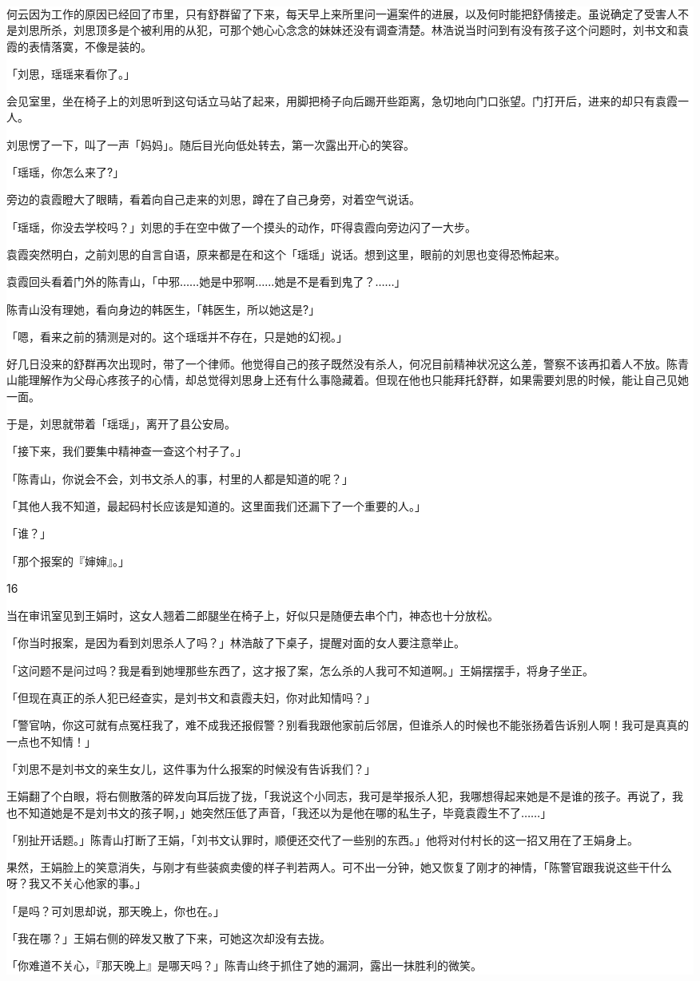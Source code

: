 何云因为工作的原因已经回了市里，只有舒群留了下来，每天早上来所里问一遍案件的进展，以及何时能把舒倩接走。虽说确定了受害人不是刘思所杀，刘思顶多是个被利用的从犯，可那个她心心念念的妹妹还没有调查清楚。林浩说当时问到有没有孩子这个问题时，刘书文和袁霞的表情落寞，不像是装的。

「刘思，瑶瑶来看你了。」

会见室里，坐在椅子上的刘思听到这句话立马站了起来，用脚把椅子向后踢开些距离，急切地向门口张望。门打开后，进来的却只有袁霞一人。

刘思愣了一下，叫了一声「妈妈」。随后目光向低处转去，第一次露出开心的笑容。

「瑶瑶，你怎么来了?」

旁边的袁霞瞪大了眼睛，看着向自己走来的刘思，蹲在了自己身旁，对着空气说话。

「瑶瑶，你没去学校吗？」刘思的手在空中做了一个摸头的动作，吓得袁霞向旁边闪了一大步。

袁霞突然明白，之前刘思的自言自语，原来都是在和这个「瑶瑶」说话。想到这里，眼前的刘思也变得恐怖起来。

袁霞回头看着门外的陈青山，「中邪……她是中邪啊……她是不是看到鬼了？……」

陈青山没有理她，看向身边的韩医生，「韩医生，所以她这是?」

「嗯，看来之前的猜测是对的。这个瑶瑶并不存在，只是她的幻视。」

好几日没来的舒群再次出现时，带了一个律师。他觉得自己的孩子既然没有杀人，何况目前精神状况这么差，警察不该再扣着人不放。陈青山能理解作为父母心疼孩子的心情，却总觉得刘思身上还有什么事隐藏着。但现在他也只能拜托舒群，如果需要刘思的时候，能让自己见她一面。

于是，刘思就带着「瑶瑶」，离开了县公安局。

「接下来，我们要集中精神查一查这个村子了。」

「陈青山，你说会不会，刘书文杀人的事，村里的人都是知道的呢？」

「其他人我不知道，最起码村长应该是知道的。这里面我们还漏下了一个重要的人。」

「谁？」

「那个报案的『婶婶』。」

16

当在审讯室见到王娟时，这女人翘着二郎腿坐在椅子上，好似只是随便去串个门，神态也十分放松。

「你当时报案，是因为看到刘思杀人了吗？」林浩敲了下桌子，提醒对面的女人要注意举止。

「这问题不是问过吗？我是看到她埋那些东西了，这才报了案，怎么杀的人我可不知道啊。」王娟摆摆手，将身子坐正。

「但现在真正的杀人犯已经查实，是刘书文和袁霞夫妇，你对此知情吗？」

「警官呐，你这可就有点冤枉我了，难不成我还报假警？别看我跟他家前后邻居，但谁杀人的时候也不能张扬着告诉别人啊！我可是真真的一点也不知情！」

「刘思不是刘书文的亲生女儿，这件事为什么报案的时候没有告诉我们？」

王娟翻了个白眼，将右侧散落的碎发向耳后拢了拢，「我说这个小同志，我可是举报杀人犯，我哪想得起来她是不是谁的孩子。再说了，我也不知道她是不是刘书文的孩子啊，」她突然压低了声音，「我还以为是他在哪的私生子，毕竟袁霞生不了……」

「别扯开话题。」陈青山打断了王娟，「刘书文认罪时，顺便还交代了一些别的东西。」他将对付村长的这一招又用在了王娟身上。

果然，王娟脸上的笑意消失，与刚才有些装疯卖傻的样子判若两人。可不出一分钟，她又恢复了刚才的神情，「陈警官跟我说这些干什么呀？我又不关心他家的事。」

「是吗？可刘思却说，那天晚上，你也在。」

「我在哪？」王娟右侧的碎发又散了下来，可她这次却没有去拢。

「你难道不关心，『那天晚上』是哪天吗？」陈青山终于抓住了她的漏洞，露出一抹胜利的微笑。
